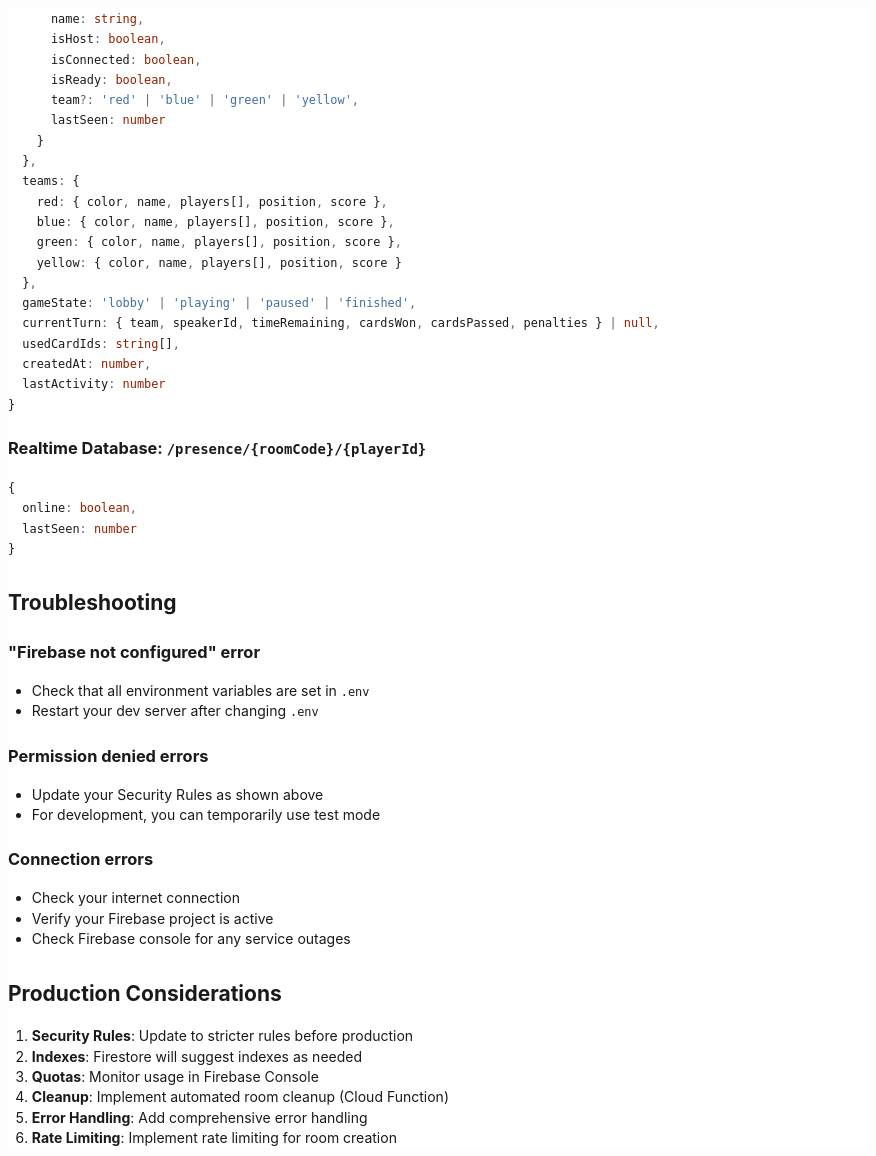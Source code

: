 ```typescript
      name: string,
      isHost: boolean,
      isConnected: boolean,
      isReady: boolean,
      team?: 'red' | 'blue' | 'green' | 'yellow',
      lastSeen: number
    }
  },
  teams: {
    red: { color, name, players[], position, score },
    blue: { color, name, players[], position, score },
    green: { color, name, players[], position, score },
    yellow: { color, name, players[], position, score }
  },
  gameState: 'lobby' | 'playing' | 'paused' | 'finished',
  currentTurn: { team, speakerId, timeRemaining, cardsWon, cardsPassed, penalties } | null,
  usedCardIds: string[],
  createdAt: number,
  lastActivity: number
}
```

### Realtime Database: `/presence/{roomCode}/{playerId}`

```typescript
{
  online: boolean,
  lastSeen: number
}
```

## Troubleshooting

### "Firebase not configured" error
- Check that all environment variables are set in `.env`
- Restart your dev server after changing `.env`

### Permission denied errors
- Update your Security Rules as shown above
- For development, you can temporarily use test mode

### Connection errors
- Check your internet connection
- Verify your Firebase project is active
- Check Firebase console for any service outages

## Production Considerations

1. **Security Rules**: Update to stricter rules before production
2. **Indexes**: Firestore will suggest indexes as needed
3. **Quotas**: Monitor usage in Firebase Console
4. **Cleanup**: Implement automated room cleanup (Cloud Function)
5. **Error Handling**: Add comprehensive error handling
6. **Rate Limiting**: Implement rate limiting for room creation
